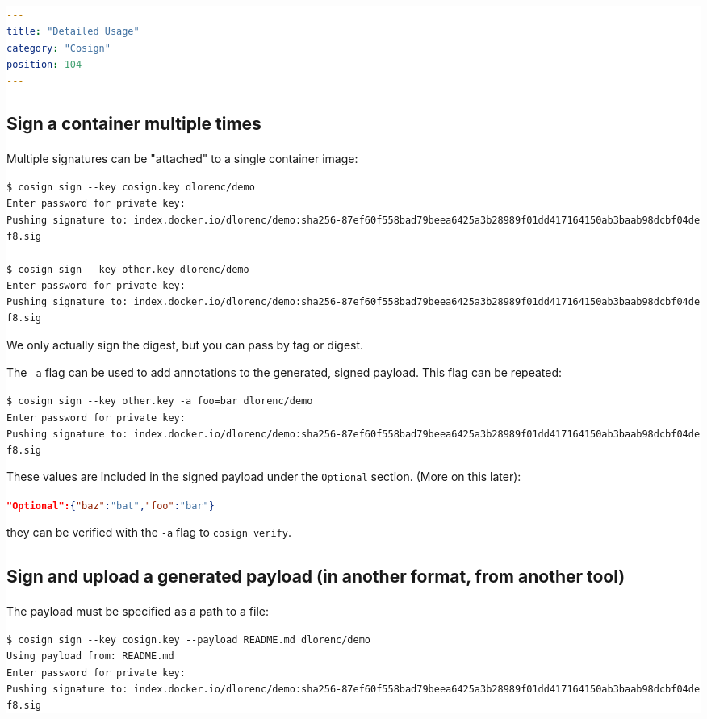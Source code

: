 ```yaml
---
title: "Detailed Usage"
category: "Cosign"
position: 104
---
```


## Sign a container multiple times

Multiple signatures can be "attached" to a single container image:

```shell
$ cosign sign --key cosign.key dlorenc/demo
Enter password for private key:
Pushing signature to: index.docker.io/dlorenc/demo:sha256-87ef60f558bad79beea6425a3b28989f01dd417164150ab3baab98dcbf04def8.sig

$ cosign sign --key other.key dlorenc/demo
Enter password for private key:
Pushing signature to: index.docker.io/dlorenc/demo:sha256-87ef60f558bad79beea6425a3b28989f01dd417164150ab3baab98dcbf04def8.sig
```

We only actually sign the digest, but you can pass by tag or digest.

The `-a` flag can be used to add annotations to the generated, signed payload.
This flag can be repeated:

```shell
$ cosign sign --key other.key -a foo=bar dlorenc/demo
Enter password for private key:
Pushing signature to: index.docker.io/dlorenc/demo:sha256-87ef60f558bad79beea6425a3b28989f01dd417164150ab3baab98dcbf04def8.sig
```

These values are included in the signed payload under the `Optional` section.
(More on this later):

```json
"Optional":{"baz":"bat","foo":"bar"}
```

they can be verified with the `-a` flag to `cosign verify`.

## Sign and upload a generated payload (in another format, from another tool)

The payload must be specified as a path to a file:

```shell
$ cosign sign --key cosign.key --payload README.md dlorenc/demo
Using payload from: README.md
Enter password for private key:
Pushing signature to: index.docker.io/dlorenc/demo:sha256-87ef60f558bad79beea6425a3b28989f01dd417164150ab3baab98dcbf04def8.sig
```
